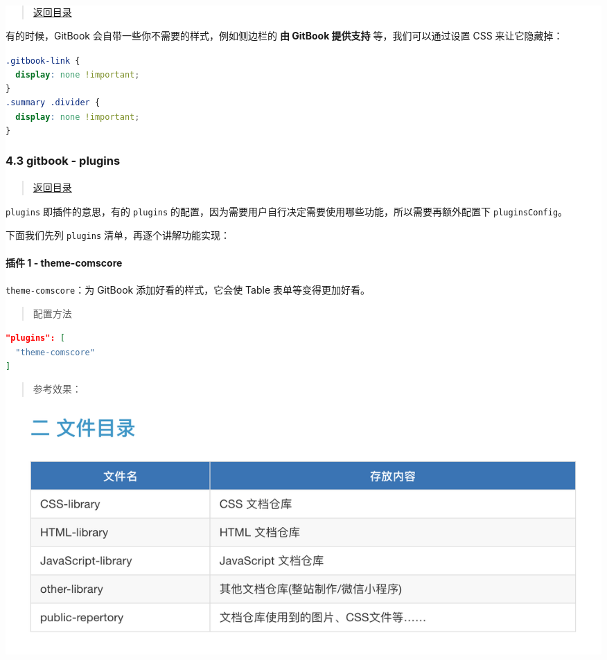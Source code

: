 > [返回目录](#chapter-one)

有的时候，GitBook 会自带一些你不需要的样式，例如侧边栏的 **由 GitBook 提供支持** 等，我们可以通过设置 CSS 来让它隐藏掉：

```css
.gitbook-link {
  display: none !important;
}
.summary .divider {
  display: none !important;
}
```

### <a name="chapter-four-three" id="chapter-four-three">4.3 gitbook - plugins</a>

> [返回目录](#chapter-one)

`plugins` 即插件的意思，有的 `plugins` 的配置，因为需要用户自行决定需要使用哪些功能，所以需要再额外配置下 `pluginsConfig`。

下面我们先列 `plugins` 清单，再逐个讲解功能实现：

#### 插件 1 - theme-comscore

`theme-comscore`：为 GitBook 添加好看的样式，它会使 Table 表单等变得更加好看。

> 配置方法

```json
"plugins": [
  "theme-comscore"
]
```

> 参考效果：

![图](../../public-repertory/img/other-GitBook-3.png)
